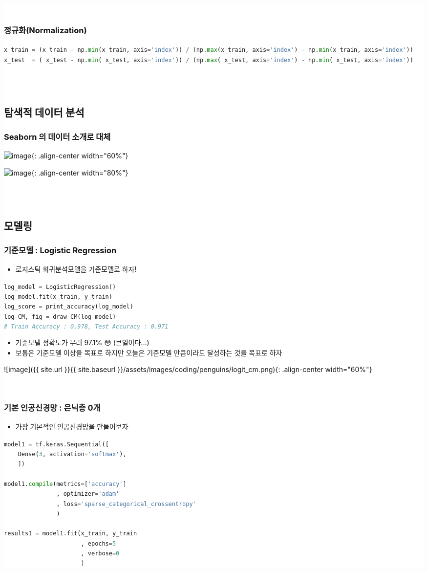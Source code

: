 <br>

### 정규화(Normalization)

```python
x_train = (x_train - np.min(x_train, axis='index')) / (np.max(x_train, axis='index') - np.min(x_train, axis='index'))
x_test  = ( x_test - np.min( x_test, axis='index')) / (np.max( x_test, axis='index') - np.min( x_test, axis='index'))
```


<br><br>


## 탐색적 데이터 분석

### Seaborn 의 데이터 소개로 대체

![image](https://github.com/allisonhorst/palmerpenguins/raw/main/man/figures/culmen_depth.png){: .align-center width="60%"}  


![image](https://seaborn.pydata.org/_images/introduction_29_0.png){: .align-center width="80%"}  


<br><br>


## 모델링

### 기준모델 : Logistic Regression

- 로지스틱 회귀분석모델을 기준모델로 하자!

```python
log_model = LogisticRegression()
log_model.fit(x_train, y_train)
log_score = print_accuracy(log_model)
log_CM, fig = draw_CM(log_model)
# Train Accuracy : 0.978, Test Accuracy : 0.971
```

- 기준모델 정확도가 무려 97.1% 😳 (큰일이다...)
- 보통은 기준모델 이상을 목표로 하지만 오늘은 기준모델 만큼이라도 달성하는 것을 목표로 하자

![image]({{ site.url }}{{ site.baseurl }}/assets/images/coding/penguins/logit_cm.png){: .align-center width="60%"}  

<br>

### 기본 인공신경망 : 은닉층 0개

- 가장 기본적인 인공신경망을 만들어보자

```python
model1 = tf.keras.Sequential([
    Dense(3, activation='softmax'),
    ])

model1.compile(metrics=['accuracy']
               , optimizer='adam'
               , loss='sparse_categorical_crossentropy'
               )

results1 = model1.fit(x_train, y_train
                      , epochs=5
                      , verbose=0
                      )

```